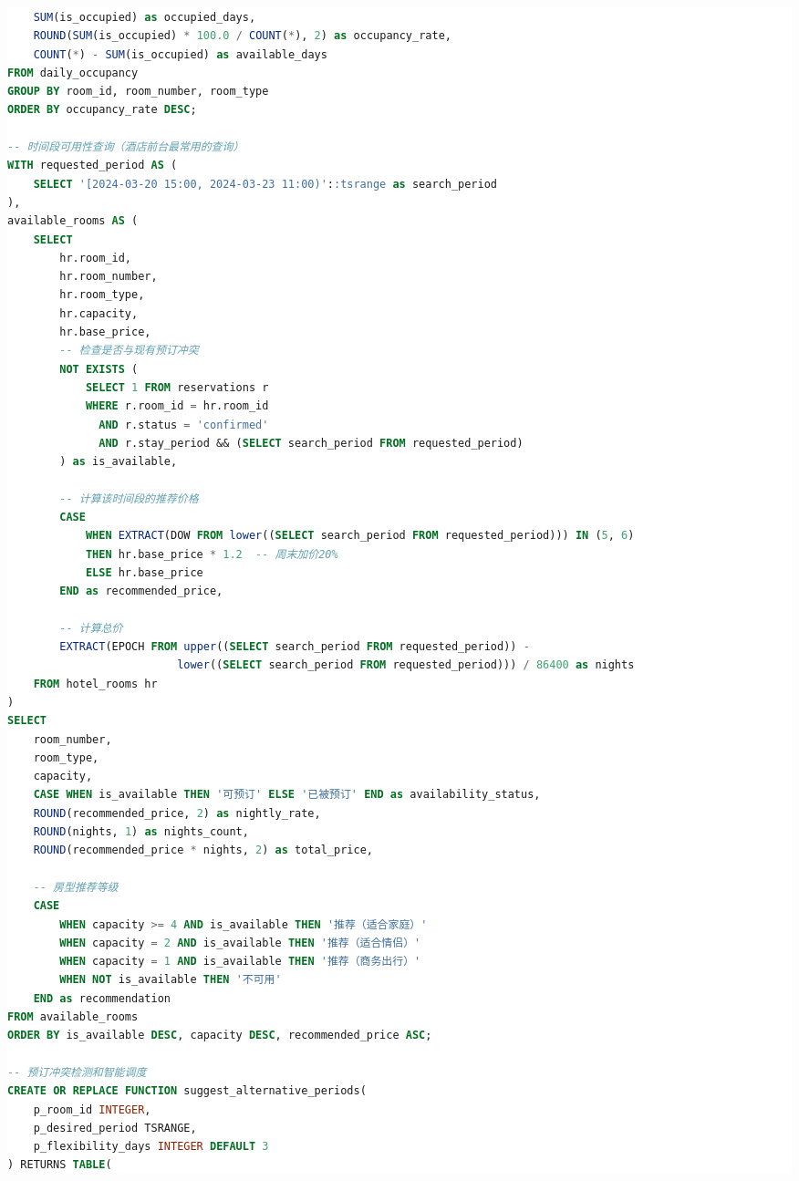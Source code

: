 ```sql
    SUM(is_occupied) as occupied_days,
    ROUND(SUM(is_occupied) * 100.0 / COUNT(*), 2) as occupancy_rate,
    COUNT(*) - SUM(is_occupied) as available_days
FROM daily_occupancy
GROUP BY room_id, room_number, room_type
ORDER BY occupancy_rate DESC;

-- 时间段可用性查询（酒店前台最常用的查询）
WITH requested_period AS (
    SELECT '[2024-03-20 15:00, 2024-03-23 11:00)'::tsrange as search_period
),
available_rooms AS (
    SELECT
        hr.room_id,
        hr.room_number,
        hr.room_type,
        hr.capacity,
        hr.base_price,
        -- 检查是否与现有预订冲突
        NOT EXISTS (
            SELECT 1 FROM reservations r
            WHERE r.room_id = hr.room_id
              AND r.status = 'confirmed'
              AND r.stay_period && (SELECT search_period FROM requested_period)
        ) as is_available,

        -- 计算该时间段的推荐价格
        CASE
            WHEN EXTRACT(DOW FROM lower((SELECT search_period FROM requested_period))) IN (5, 6)
            THEN hr.base_price * 1.2  -- 周末加价20%
            ELSE hr.base_price
        END as recommended_price,

        -- 计算总价
        EXTRACT(EPOCH FROM upper((SELECT search_period FROM requested_period)) -
                          lower((SELECT search_period FROM requested_period))) / 86400 as nights
    FROM hotel_rooms hr
)
SELECT
    room_number,
    room_type,
    capacity,
    CASE WHEN is_available THEN '可预订' ELSE '已被预订' END as availability_status,
    ROUND(recommended_price, 2) as nightly_rate,
    ROUND(nights, 1) as nights_count,
    ROUND(recommended_price * nights, 2) as total_price,

    -- 房型推荐等级
    CASE
        WHEN capacity >= 4 AND is_available THEN '推荐（适合家庭）'
        WHEN capacity = 2 AND is_available THEN '推荐（适合情侣）'
        WHEN capacity = 1 AND is_available THEN '推荐（商务出行）'
        WHEN NOT is_available THEN '不可用'
    END as recommendation
FROM available_rooms
ORDER BY is_available DESC, capacity DESC, recommended_price ASC;

-- 预订冲突检测和智能调度
CREATE OR REPLACE FUNCTION suggest_alternative_periods(
    p_room_id INTEGER,
    p_desired_period TSRANGE,
    p_flexibility_days INTEGER DEFAULT 3
) RETURNS TABLE(
```